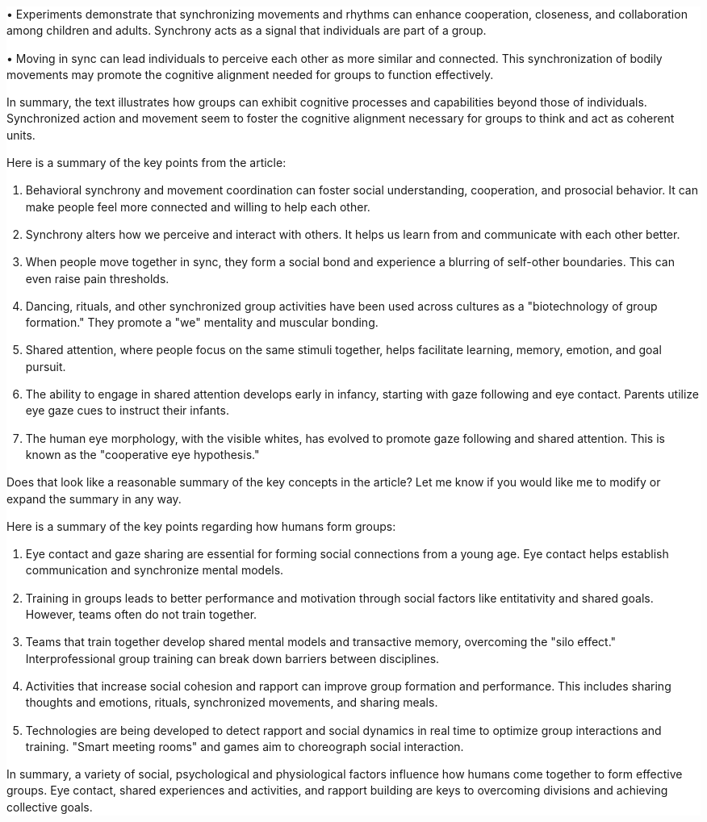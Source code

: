 • Experiments demonstrate that synchronizing movements and rhythms can enhance cooperation, closeness, and collaboration among children and adults. Synchrony acts as a signal that individuals are part of a group.

• Moving in sync can lead individuals to perceive each other as more similar and connected. This synchronization of bodily movements may promote the cognitive alignment needed for groups to function effectively.

In summary, the text illustrates how groups can exhibit cognitive processes and capabilities beyond those of individuals. Synchronized action and movement seem to foster the cognitive alignment necessary for groups to think and act as coherent units.

 Here is a summary of the key points from the article:

1. Behavioral synchrony and movement coordination can foster social understanding, cooperation, and prosocial behavior. It can make people feel more connected and willing to help each other.

2. Synchrony alters how we perceive and interact with others. It helps us learn from and communicate with each other better. 

3. When people move together in sync, they form a social bond and experience a blurring of self-other boundaries. This can even raise pain thresholds.

4. Dancing, rituals, and other synchronized group activities have been used across cultures as a "biotechnology of group formation." They promote a "we" mentality and muscular bonding.

5. Shared attention, where people focus on the same stimuli together, helps facilitate learning, memory, emotion, and goal pursuit. 

6. The ability to engage in shared attention develops early in infancy, starting with gaze following and eye contact. Parents utilize eye gaze cues to instruct their infants.

7. The human eye morphology, with the visible whites, has evolved to promote gaze following and shared attention. This is known as the "cooperative eye hypothesis."

Does that look like a reasonable summary of the key concepts in the article? Let me know if you would like me to modify or expand the summary in any way.

 Here is a summary of the key points regarding how humans form groups:

1. Eye contact and gaze sharing are essential for forming social connections from a young age. Eye contact helps establish communication and synchronize mental models.

2. Training in groups leads to better performance and motivation through social factors like entitativity and shared goals. However, teams often do not train together.

3. Teams that train together develop shared mental models and transactive memory, overcoming the "silo effect." Interprofessional group training can break down barriers between disciplines.

4. Activities that increase social cohesion and rapport can improve group formation and performance. This includes sharing thoughts and emotions, rituals, synchronized movements, and sharing meals. 

5. Technologies are being developed to detect rapport and social dynamics in real time to optimize group interactions and training. "Smart meeting rooms" and games aim to choreograph social interaction.

In summary, a variety of social, psychological and physiological factors influence how humans come together to form effective groups. Eye contact, shared experiences and activities, and rapport building are keys to overcoming divisions and achieving collective goals.
